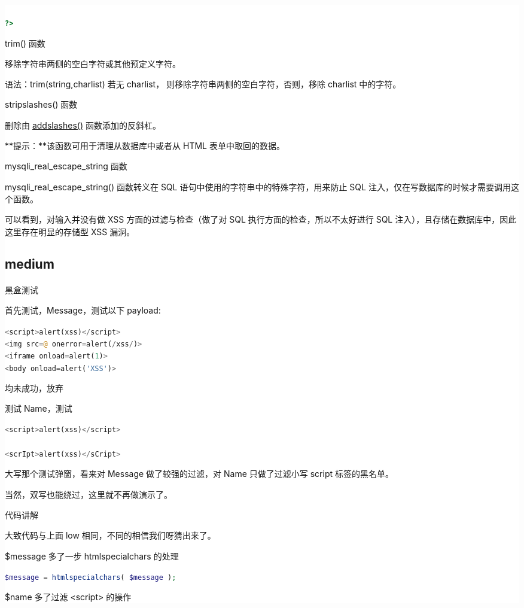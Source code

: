 ```php

?>
```

trim() 函数

移除字符串两侧的空白字符或其他预定义字符。

语法：trim(string,charlist) 若无 charlist， 则移除字符串两侧的空白字符，否则，移除 charlist 中的字符。

stripslashes() 函数

删除由 [addslashes()](https://www.w3school.com.cn/php/func_string_addslashes.asp) 函数添加的反斜杠。

**提示：**该函数可用于清理从数据库中或者从 HTML 表单中取回的数据。

mysqli_real_escape_string 函数

mysqli_real_escape_string() 函数转义在 SQL 语句中使用的字符串中的特殊字符，用来防止 SQL 注入，仅在写数据库的时候才需要调用这个函数。

可以看到，对输入并没有做 XSS 方面的过滤与检查（做了对 SQL 执行方面的检查，所以不太好进行 SQL 注入），且存储在数据库中，因此这里存在明显的存储型 XSS 漏洞。

## medium

黑盒测试

首先测试，Message，测试以下 payload:

```php
<script>alert(xss)</script>
<img src=@ onerror=alert(/xss/)>
<iframe onload=alert(1)>
<body onload=alert('XSS')>
```

均未成功，放弃

测试 Name，测试

```php
<script>alert(xss)</script>

<scrIpt>alert(xss)</sCript>
```

大写那个测试弹窗，看来对 Message 做了较强的过滤，对 Name 只做了过滤小写 script 标签的黑名单。

当然，双写也能绕过，这里就不再做演示了。

代码讲解

大致代码与上面 low 相同，不同的相信我们呀猜出来了。

\$message 多了一步 htmlspecialchars 的处理

```php
$message = htmlspecialchars( $message );
```

\$name 多了过滤 \<script> 的操作
